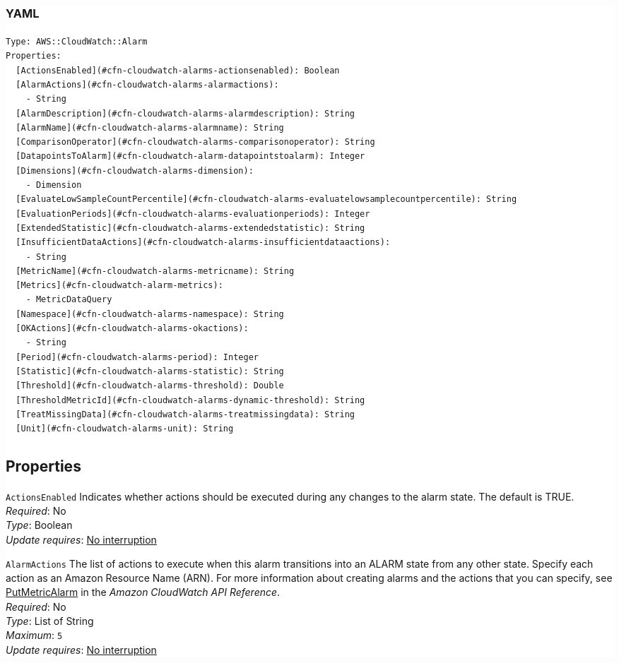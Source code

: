### YAML<a name="aws-resource-cloudwatch-alarm-syntax.yaml"></a>

```
Type: AWS::CloudWatch::Alarm
Properties: 
  [ActionsEnabled](#cfn-cloudwatch-alarms-actionsenabled): Boolean
  [AlarmActions](#cfn-cloudwatch-alarms-alarmactions): 
    - String
  [AlarmDescription](#cfn-cloudwatch-alarms-alarmdescription): String
  [AlarmName](#cfn-cloudwatch-alarms-alarmname): String
  [ComparisonOperator](#cfn-cloudwatch-alarms-comparisonoperator): String
  [DatapointsToAlarm](#cfn-cloudwatch-alarm-datapointstoalarm): Integer
  [Dimensions](#cfn-cloudwatch-alarms-dimension): 
    - Dimension
  [EvaluateLowSampleCountPercentile](#cfn-cloudwatch-alarms-evaluatelowsamplecountpercentile): String
  [EvaluationPeriods](#cfn-cloudwatch-alarms-evaluationperiods): Integer
  [ExtendedStatistic](#cfn-cloudwatch-alarms-extendedstatistic): String
  [InsufficientDataActions](#cfn-cloudwatch-alarms-insufficientdataactions): 
    - String
  [MetricName](#cfn-cloudwatch-alarms-metricname): String
  [Metrics](#cfn-cloudwatch-alarm-metrics): 
    - MetricDataQuery
  [Namespace](#cfn-cloudwatch-alarms-namespace): String
  [OKActions](#cfn-cloudwatch-alarms-okactions): 
    - String
  [Period](#cfn-cloudwatch-alarms-period): Integer
  [Statistic](#cfn-cloudwatch-alarms-statistic): String
  [Threshold](#cfn-cloudwatch-alarms-threshold): Double
  [ThresholdMetricId](#cfn-cloudwatch-alarms-dynamic-threshold): String
  [TreatMissingData](#cfn-cloudwatch-alarms-treatmissingdata): String
  [Unit](#cfn-cloudwatch-alarms-unit): String
```

## Properties<a name="aws-resource-cloudwatch-alarm-properties"></a>

`ActionsEnabled`  <a name="cfn-cloudwatch-alarms-actionsenabled"></a>
Indicates whether actions should be executed during any changes to the alarm state\. The default is TRUE\.  
*Required*: No  
*Type*: Boolean  
*Update requires*: [No interruption](https://docs.aws.amazon.com/AWSCloudFormation/latest/UserGuide/using-cfn-updating-stacks-update-behaviors.html#update-no-interrupt)

`AlarmActions`  <a name="cfn-cloudwatch-alarms-alarmactions"></a>
The list of actions to execute when this alarm transitions into an ALARM state from any other state\. Specify each action as an Amazon Resource Name \(ARN\)\. For more information about creating alarms and the actions that you can specify, see [PutMetricAlarm](https://docs.aws.amazon.com/AmazonCloudWatch/latest/APIReference/API_PutMetricAlarm.html) in the *Amazon CloudWatch API Reference*\.  
*Required*: No  
*Type*: List of String  
*Maximum*: `5`  
*Update requires*: [No interruption](https://docs.aws.amazon.com/AWSCloudFormation/latest/UserGuide/using-cfn-updating-stacks-update-behaviors.html#update-no-interrupt)
